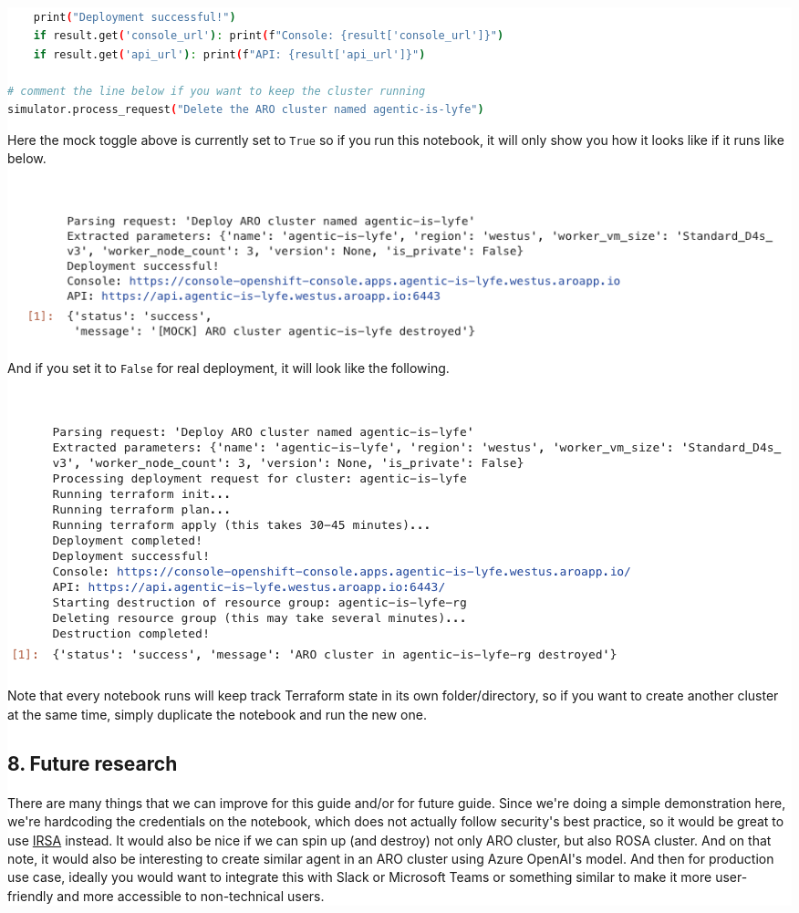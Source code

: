 ```bash
    print("Deployment successful!")
    if result.get('console_url'): print(f"Console: {result['console_url']}")
    if result.get('api_url'): print(f"API: {result['api_url']}")

# comment the line below if you want to keep the cluster running
simulator.process_request("Delete the ARO cluster named agentic-is-lyfe")
```

Here the mock toggle above is currently set to `True` so if you run this notebook, it will only show you how it looks like if it runs like below. 

<br />

![mock0](images/mock0.png)
<br />

And if you set it to `False` for real deployment, it will look like the following.

<br />

![real](images/real.png)
<br />


Note that every notebook runs will keep track Terraform state in its own folder/directory, so if you want to create another cluster at the same time, simply duplicate the notebook and run the new one.


## 8. Future research

There are many things that we can improve for this guide and/or for future guide. Since we're doing a simple demonstration here, we're hardcoding the credentials on the notebook, which does not actually follow security's best practice, so it would be great to use [IRSA](https://docs.redhat.com/en/documentation/red_hat_openshift_service_on_aws/4/html/authentication_and_authorization/assuming-an-aws-iam-role-for-a-service-account#how-service-accounts-assume-aws-iam-roles-in-user-defined-projects_assuming-an-aws-iam-role-for-a-service-account) instead. It would also be nice if we can spin up (and destroy) not only ARO cluster, but also ROSA cluster. And on that note, it would also be interesting to create similar agent in an ARO cluster using Azure OpenAI's model. And then for production use case, ideally you would want to integrate this with Slack or Microsoft Teams or something similar to make it more user-friendly and more accessible to non-technical users. 